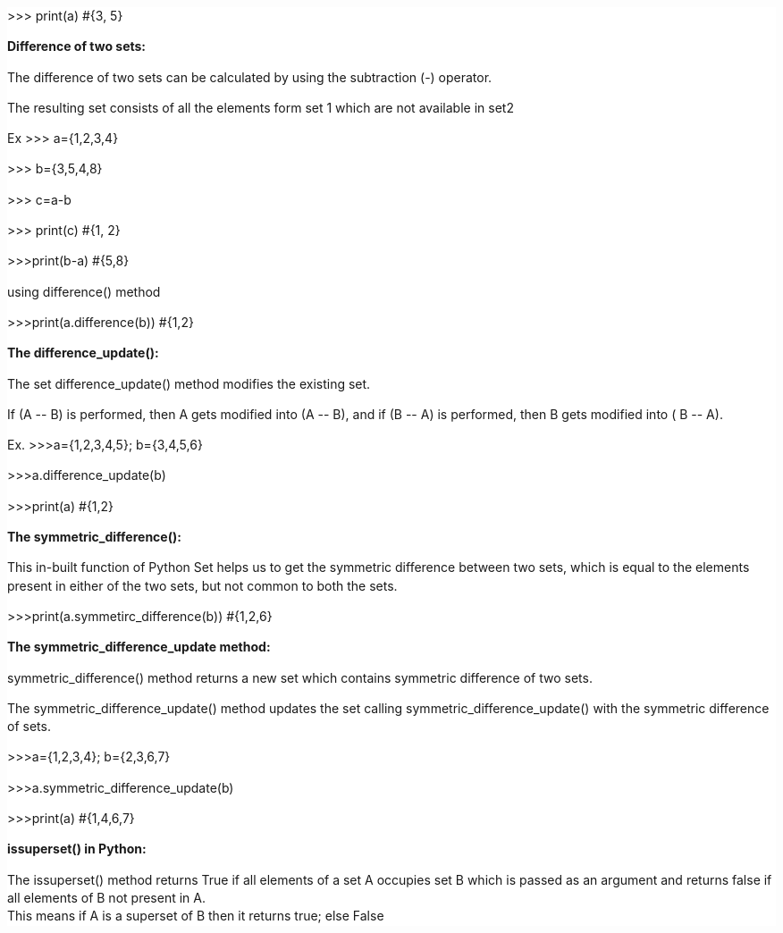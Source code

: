 \>\>\> print(a) #{3, 5}

**Difference of two sets:**

The difference of two sets can be calculated by using the subtraction
(-) operator.

The resulting set consists of all the elements form set 1 which are not
available in set2

Ex \>\>\> a={1,2,3,4}

\>\>\> b={3,5,4,8}

\>\>\> c=a-b

\>\>\> print(c) #{1, 2}

\>\>\>print(b-a) #{5,8}

using difference() method

\>\>\>print(a.difference(b)) #{1,2}

**The difference_update():**

The set difference_update() method modifies the existing set.

If (A -- B) is performed, then A gets modified into (A -- B), and if (B
-- A) is performed, then B gets modified into ( B -- A).

Ex. \>\>\>a={1,2,3,4,5}; b={3,4,5,6}

\>\>\>a.difference_update(b)

\>\>\>print(a) #{1,2}

**The symmetric_difference():**

This in-built function of Python Set helps us to get the symmetric
difference between two sets, which is equal to the elements present in
either of the two sets, but not common to both the sets.

\>\>\>print(a.symmetirc_difference(b)) #{1,2,6}

**The symmetric_difference_update method:**

symmetric_difference() method returns a new set which contains symmetric
difference of two sets.

The symmetric_difference_update() method updates the set calling
symmetric_difference_update() with the symmetric difference of sets.

\>\>\>a={1,2,3,4}; b={2,3,6,7}

\>\>\>a.symmetric_difference_update(b)

\>\>\>print(a) #{1,4,6,7}

**issuperset() in Python:**

The issuperset() method returns True if all elements of a set A occupies
set B which is passed as an argument and returns false if all elements
of B not present in A.\
This means if A is a superset of B then it returns true; else False
